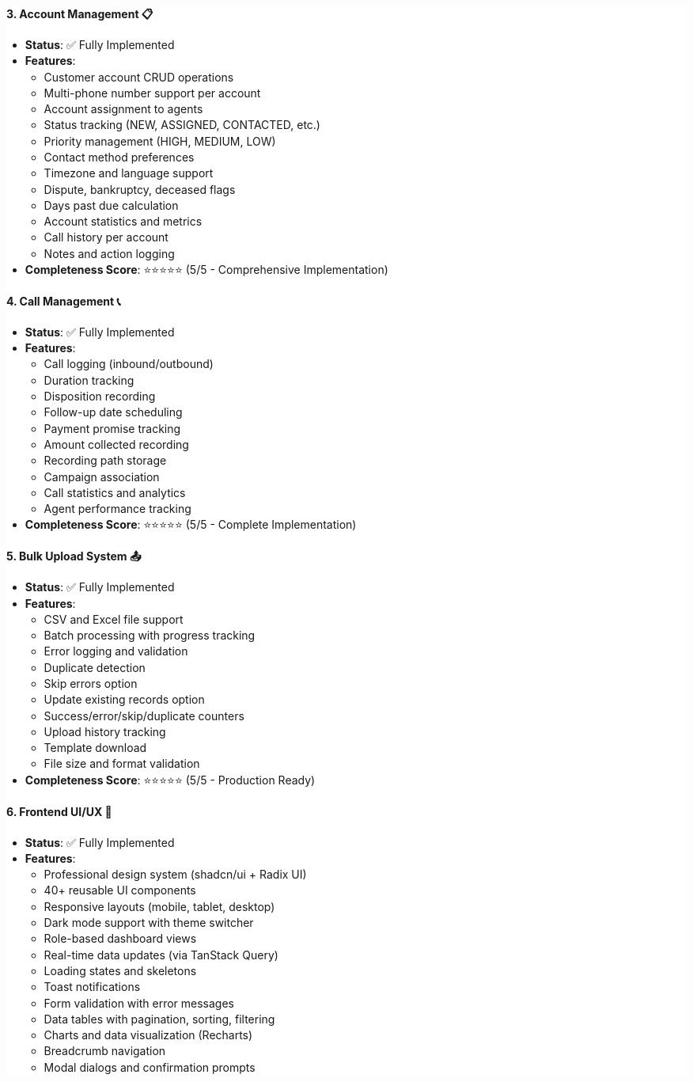 #### **3. Account Management** 📋
- **Status**: ✅ Fully Implemented
- **Features**:
  - Customer account CRUD operations
  - Multi-phone number support per account
  - Account assignment to agents
  - Status tracking (NEW, ASSIGNED, CONTACTED, etc.)
  - Priority management (HIGH, MEDIUM, LOW)
  - Contact method preferences
  - Timezone and language support
  - Dispute, bankruptcy, deceased flags
  - Days past due calculation
  - Account statistics and metrics
  - Call history per account
  - Notes and action logging
- **Completeness Score**: ⭐⭐⭐⭐⭐ (5/5 - Comprehensive Implementation)

#### **4. Call Management** 📞
- **Status**: ✅ Fully Implemented
- **Features**:
  - Call logging (inbound/outbound)
  - Duration tracking
  - Disposition recording
  - Follow-up date scheduling
  - Payment promise tracking
  - Amount collected recording
  - Recording path storage
  - Campaign association
  - Call statistics and analytics
  - Agent performance tracking
- **Completeness Score**: ⭐⭐⭐⭐⭐ (5/5 - Complete Implementation)

#### **5. Bulk Upload System** 📤
- **Status**: ✅ Fully Implemented
- **Features**:
  - CSV and Excel file support
  - Batch processing with progress tracking
  - Error logging and validation
  - Duplicate detection
  - Skip errors option
  - Update existing records option
  - Success/error/skip/duplicate counters
  - Upload history tracking
  - Template download
  - File size and format validation
- **Completeness Score**: ⭐⭐⭐⭐⭐ (5/5 - Production Ready)

#### **6. Frontend UI/UX** 🎨
- **Status**: ✅ Fully Implemented
- **Features**:
  - Professional design system (shadcn/ui + Radix UI)
  - 40+ reusable UI components
  - Responsive layouts (mobile, tablet, desktop)
  - Dark mode support with theme switcher
  - Role-based dashboard views
  - Real-time data updates (via TanStack Query)
  - Loading states and skeletons
  - Toast notifications
  - Form validation with error messages
  - Data tables with pagination, sorting, filtering
  - Charts and data visualization (Recharts)
  - Breadcrumb navigation
  - Modal dialogs and confirmation prompts